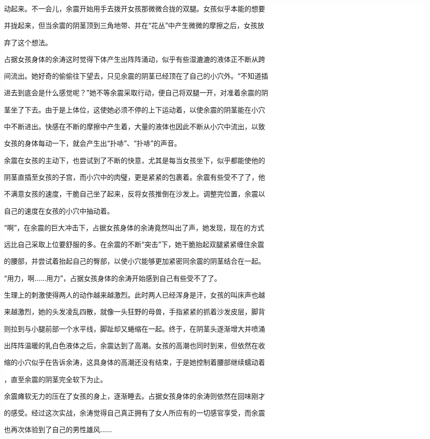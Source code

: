 动起来。不一会儿，余震开始用手去拨开女孩那微微合拢的双腿。女孩似乎本能的想要

并拢起来，但当余震的阴茎顶到三角地带、并在“花丛”中产生微微的摩擦之后，女孩放

弃了这个想法。





占据女孩身体的余涛这时觉得下体产生出阵阵涌动，似乎有些湿漉漉的液体正不断从跨

间流出。她好奇的偷偷往下望去，只见余震的阴茎已经顶在了自己的小穴外。“不知道插

进去到底会是什么感觉呢？”她不等余震采取行动，便自己将双腿一开，对准着余震的阴

茎坐了下去。由于是上体位，这使她必须不停的上下运动着，以使余震的阴茎能在小穴

中不断进出。快感在不断的摩擦中产生着，大量的液体也因此不断从小穴中流出，以致

女孩的身体每动一下，就会产生出“扑哧”、“扑哧”的声音。



余震在女孩的主动下，也尝试到了不断的快意，尤其是每当女孩坐下，似乎都能使他的

阴茎直插至女孩的子宫，而小穴中的肉璧，更是紧紧的包裹着。余震有些受不了了，他

不满意女孩的速度，干脆自己坐了起来，反将女孩推倒在沙发上。调整完位置，余震以

自己的速度在女孩的小穴中抽动着。



“啊”，在余震的巨大冲击下，占据女孩身体的余涛竟然叫出了声，她发现，现在的方式

远比自己采取上位要舒服的多。在余震的不断“突击”下，她干脆抬起双腿紧紧缠住余震

的腰部，并尝试着抬起自己的臀部，以使小穴能够更加紧密同余震的阴茎结合在一起。



“用力，啊……用力”，占据女孩身体的余涛开始感到自己有些受不了了。



生理上的刺激使得两人的动作越来越激烈。此时两人已经浑身是汗，女孩的叫床声也越

来越激烈，她的头发凌乱四散，就像一头狂野的母兽，手指紧紧的抓着沙发皮层，脚背

则拉到与小腿前部一个水平线，脚趾却又蜷缩在一起。终于，在阴茎头逐渐增大并喷涌

出阵阵温暖的乳白色液体之后，余震达到了高潮。女孩的高潮也同时到来，但依然在收

缩的小穴似乎在告诉余涛，这具身体的高潮还没有结束，于是她控制着腰部继续蠕动着

，直至余震的阴茎完全软下为止。





余震瘫软无力的压在了女孩的身上，逐渐睡去。占据女孩身体的余涛则依然在回味刚才

的感受。经过这次实战，余涛觉得自己真正拥有了女人所应有的一切感官享受，而余震

也再次体验到了自己的男性雄风……



